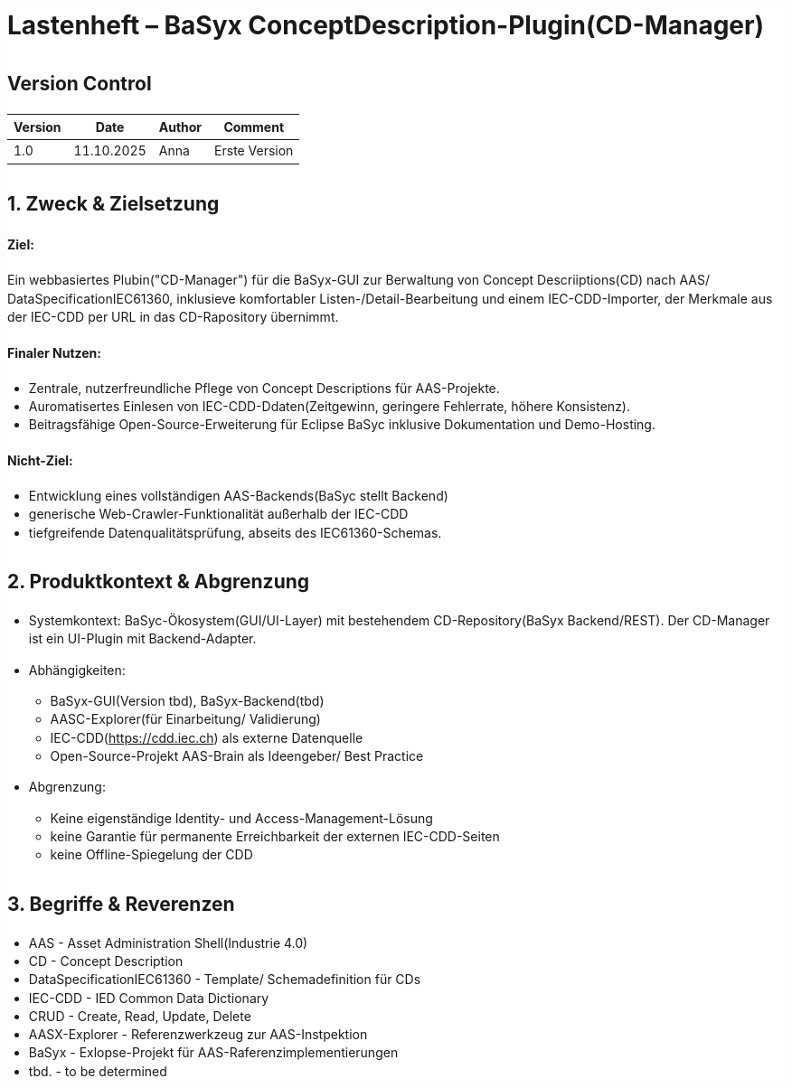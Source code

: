 # Lastenheft – BaSyx ConceptDescription-Plugin(CD-Manager)

## Version Control

| Version | Date       | Author | Comment       |
| ------- | ---------- | ------ | ------------- |
| 1.0     | 11.10.2025 | Anna   | Erste Version |

## 1. Zweck & Zielsetzung

#### Ziel:

Ein webbasiertes Plubin("CD-Manager") für die BaSyx-GUI zur Berwaltung von Concept Descriiptions(CD) nach AAS/ DataSpecificationIEC61360, inklusieve komfortabler Listen-/Detail-Bearbeitung und einem IEC-CDD-Importer, der Merkmale aus der IEC-CDD per URL in das CD-Rapository übernimmt.

#### Finaler Nutzen:

- Zentrale, nutzerfreundliche Pflege von Concept Descriptions für AAS-Projekte.
- Auromatisertes Einlesen von IEC-CDD-Ddaten(Zeitgewinn, geringere Fehlerrate, höhere Konsistenz).
- Beitragsfähige Open-Source-Erweiterung für Eclipse BaSyc inklusive Dokumentation und Demo-Hosting.

#### Nicht-Ziel:

- Entwicklung eines vollständigen AAS-Backends(BaSyc stellt Backend)
- generische Web-Crawler-Funktionalität außerhalb der IEC-CDD
- tiefgreifende Datenqualitätsprüfung, abseits des IEC61360-Schemas.

## 2. Produktkontext & Abgrenzung

- Systemkontext: BaSyc-Ökosystem(GUI/UI-Layer) mit bestehendem CD-Repository(BaSyx Backend/REST). Der CD-Manager ist ein UI-Plugin mit Backend-Adapter.

- Abhängigkeiten:

  - BaSyx-GUI(Version tbd), BaSyx-Backend(tbd)
  - AASC-Explorer(für Einarbeitung/ Validierung)
  - IEC-CDD(https://cdd.iec.ch) als externe Datenquelle
  - Open-Source-Projekt AAS-Brain als Ideengeber/ Best Practice

- Abgrenzung:
  - Keine eigenständige Identity- und Access-Management-Lösung
  - keine Garantie für permanente Erreichbarkeit der externen IEC-CDD-Seiten
  - keine Offline-Spiegelung der CDD

## 3. Begriffe & Reverenzen

- AAS - Asset Administration Shell(Industrie 4.0)
- CD - Concept Description
- DataSpecificationIEC61360 - Template/ Schemadefinition für CDs
- IEC-CDD - IED Common Data Dictionary
- CRUD - Create, Read, Update, Delete
- AASX-Explorer - Referenzwerkzeug zur AAS-Instpektion
- BaSyx - Exlopse-Projekt für AAS-Raferenzimplementierungen
- tbd. - to be determined
